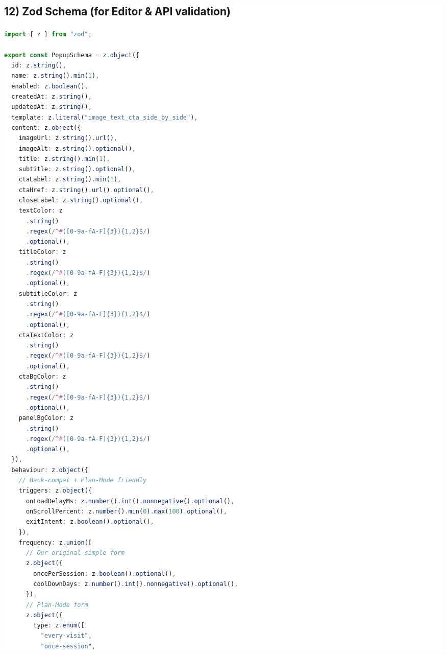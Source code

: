 
## 12) Zod Schema (for Editor & API validation)

```ts
import { z } from "zod";

export const PopupSchema = z.object({
  id: z.string(),
  name: z.string().min(1),
  enabled: z.boolean(),
  createdAt: z.string(),
  updatedAt: z.string(),
  template: z.literal("image_text_cta_side_by_side"),
  content: z.object({
    imageUrl: z.string().url(),
    imageAlt: z.string().optional(),
    title: z.string().min(1),
    subtitle: z.string().optional(),
    ctaLabel: z.string().min(1),
    ctaHref: z.string().url().optional(),
    closeLabel: z.string().optional(),
    textColor: z
      .string()
      .regex(/^#([0-9a-fA-F]{3}){1,2}$/)
      .optional(),
    titleColor: z
      .string()
      .regex(/^#([0-9a-fA-F]{3}){1,2}$/)
      .optional(),
    subtitleColor: z
      .string()
      .regex(/^#([0-9a-fA-F]{3}){1,2}$/)
      .optional(),
    ctaTextColor: z
      .string()
      .regex(/^#([0-9a-fA-F]{3}){1,2}$/)
      .optional(),
    ctaBgColor: z
      .string()
      .regex(/^#([0-9a-fA-F]{3}){1,2}$/)
      .optional(),
    panelBgColor: z
      .string()
      .regex(/^#([0-9a-fA-F]{3}){1,2}$/)
      .optional(),
  }),
  behaviour: z.object({
    // Back-compat + Plan-Mode friendly
    triggers: z.object({
      onLoadDelayMs: z.number().int().nonnegative().optional(),
      onScrollPercent: z.number().min(0).max(100).optional(),
      exitIntent: z.boolean().optional(),
    }),
    frequency: z.union([
      // Our original simple form
      z.object({
        oncePerSession: z.boolean().optional(),
        coolDownDays: z.number().int().nonnegative().optional(),
      }),
      // Plan-Mode form
      z.object({
        type: z.enum([
          "every-visit",
          "once-session",
```